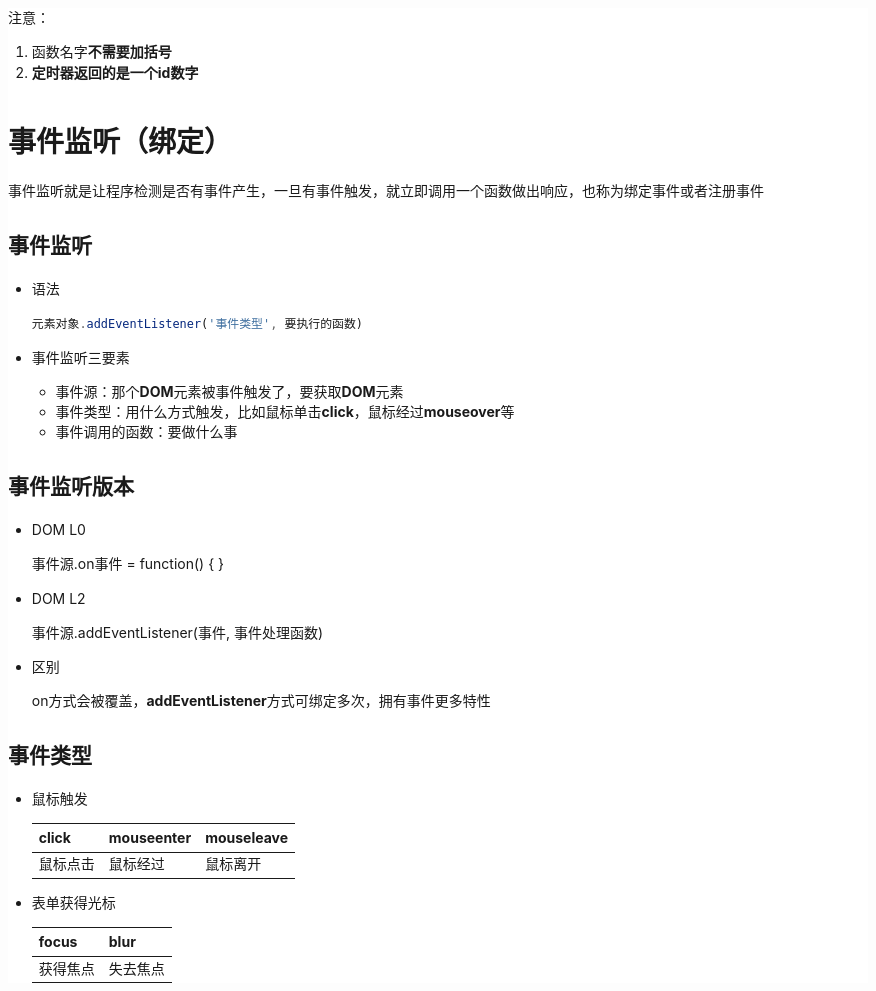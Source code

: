 
注意：

1. 函数名字**不需要加括号**
2. **定时器返回的是一个id数字**







# 事件监听（绑定）

事件监听就是让程序检测是否有事件产生，一旦有事件触发，就立即调用一个函数做出响应，也称为绑定事件或者注册事件

## 事件监听

* 语法

  ```javascript
  元素对象.addEventListener('事件类型', 要执行的函数)
  ```

* 事件监听三要素

  * 事件源：那个**DOM**元素被事件触发了，要获取**DOM**元素
  * 事件类型：用什么方式触发，比如鼠标单击**click**，鼠标经过**mouseover**等
  * 事件调用的函数：要做什么事

## 事件监听版本

* DOM L0

  事件源.on事件 = function() { }

* DOM L2

  事件源.addEventListener(事件, 事件处理函数)

* 区别

  on方式会被覆盖，**addEventListener**方式可绑定多次，拥有事件更多特性



## 事件类型

* 鼠标触发

  | click    | mouseenter | mouseleave |
  | -------- | ---------- | ---------- |
  | 鼠标点击 | 鼠标经过   | 鼠标离开   |

* 表单获得光标

  | focus    | blur     |
  | -------- | -------- |
  | 获得焦点 | 失去焦点 |
